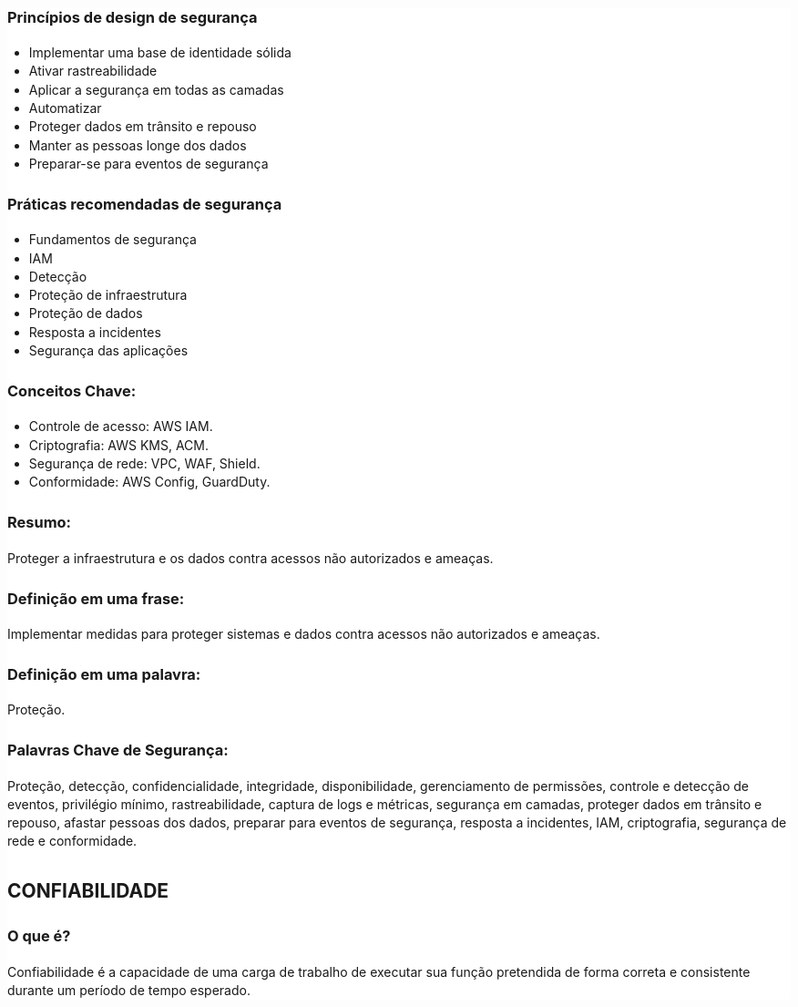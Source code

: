 ### Princípios de design de segurança

* Implementar uma base de identidade sólida
* Ativar rastreabilidade
* Aplicar a segurança em todas as camadas
* Automatizar
* Proteger dados em trânsito e repouso
* Manter as pessoas longe dos dados
* Preparar-se para eventos de segurança

### Práticas recomendadas de segurança

* Fundamentos de segurança
* IAM
* Detecção
* Proteção de infraestrutura
* Proteção de dados
* Resposta a incidentes
* Segurança das aplicações

### Conceitos Chave:

* Controle de acesso: AWS IAM.
* Criptografia: AWS KMS, ACM.
* Segurança de rede: VPC, WAF, Shield.
* Conformidade: AWS Config, GuardDuty.

### Resumo:

Proteger a infraestrutura e os dados contra acessos não autorizados e ameaças.

### Definição em uma frase:

Implementar medidas para proteger sistemas e dados contra acessos não autorizados e ameaças.

### Definição em uma palavra:

Proteção.

### Palavras Chave de Segurança:

Proteção, detecção, confidencialidade, integridade, disponibilidade, gerenciamento de permissões, controle e detecção de eventos, privilégio mínimo, rastreabilidade, captura de logs e métricas, segurança em camadas, proteger dados em trânsito e repouso, afastar pessoas dos dados, preparar para eventos de segurança, resposta a incidentes, IAM, criptografia, segurança de rede e conformidade.

## CONFIABILIDADE

### O que é?

Confiabilidade é a capacidade de uma carga de trabalho de executar sua função pretendida de forma correta e consistente durante um período de tempo esperado.
